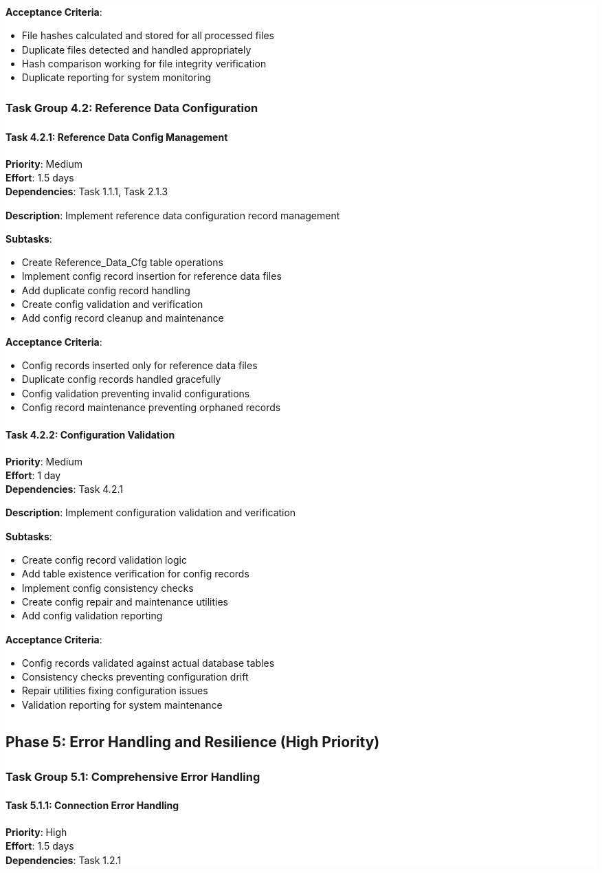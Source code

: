 **Acceptance Criteria**:
- File hashes calculated and stored for all processed files
- Duplicate files detected and handled appropriately
- Hash comparison working for file integrity verification
- Duplicate reporting for system monitoring

### Task Group 4.2: Reference Data Configuration

#### Task 4.2.1: Reference Data Config Management
**Priority**: Medium  
**Effort**: 1.5 days  
**Dependencies**: Task 1.1.1, Task 2.1.3  

**Description**: Implement reference data configuration record management

**Subtasks**:
- Create Reference_Data_Cfg table operations
- Implement config record insertion for reference data files
- Add duplicate config record handling
- Create config validation and verification
- Add config record cleanup and maintenance

**Acceptance Criteria**:
- Config records inserted only for reference data files
- Duplicate config records handled gracefully
- Config validation preventing invalid configurations
- Config record maintenance preventing orphaned records

#### Task 4.2.2: Configuration Validation
**Priority**: Medium  
**Effort**: 1 day  
**Dependencies**: Task 4.2.1  

**Description**: Implement configuration validation and verification

**Subtasks**:
- Create config record validation logic
- Add table existence verification for config records
- Implement config consistency checks
- Create config repair and maintenance utilities
- Add config validation reporting

**Acceptance Criteria**:
- Config records validated against actual database tables
- Consistency checks preventing configuration drift
- Repair utilities fixing configuration issues
- Validation reporting for system maintenance

## Phase 5: Error Handling and Resilience (High Priority)

### Task Group 5.1: Comprehensive Error Handling

#### Task 5.1.1: Connection Error Handling
**Priority**: High  
**Effort**: 1.5 days  
**Dependencies**: Task 1.2.1  

